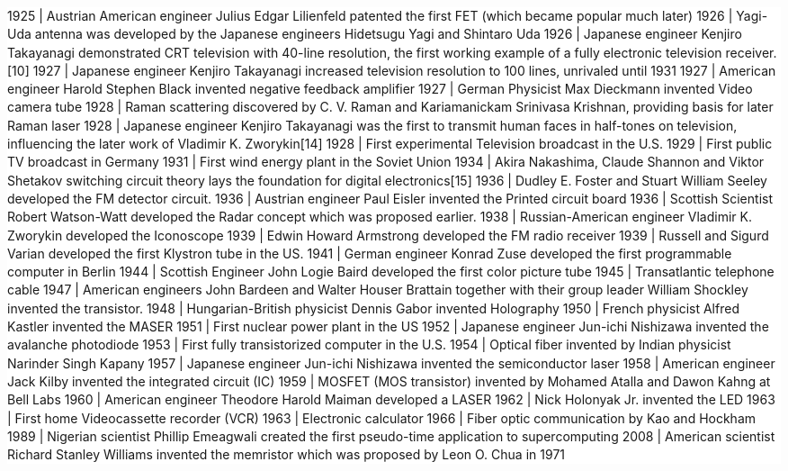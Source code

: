 1925 | Austrian American engineer Julius Edgar Lilienfeld patented the first FET (which became popular much later)
1926 | Yagi-Uda antenna was developed by the Japanese engineers Hidetsugu Yagi and Shintaro Uda
1926 | Japanese engineer Kenjiro Takayanagi demonstrated CRT television with 40-line resolution, the first working example of a fully electronic television receiver.[10]
1927 | Japanese engineer Kenjiro Takayanagi increased television resolution to 100 lines, unrivaled until 1931
1927 | American engineer Harold Stephen Black invented negative feedback amplifier
1927 | German Physicist Max Dieckmann invented Video camera tube
1928 | Raman scattering discovered by C. V. Raman and Kariamanickam Srinivasa Krishnan, providing basis for later Raman laser
1928 | Japanese engineer Kenjiro Takayanagi was the first to transmit human faces in half-tones on television, influencing the later work of Vladimir K. Zworykin[14]
1928 | First experimental Television broadcast in the U.S.
1929 | First public TV broadcast in Germany
1931 | First wind energy plant in the Soviet Union
1934 | Akira Nakashima, Claude Shannon and Viktor Shetakov switching circuit theory lays the foundation for digital electronics[15]
1936 | Dudley E. Foster and Stuart William Seeley developed the FM detector circuit.
1936 | Austrian engineer Paul Eisler invented the Printed circuit board
1936 | Scottish Scientist Robert Watson-Watt developed the Radar concept which was proposed earlier.
1938 | Russian-American engineer Vladimir K. Zworykin developed the Iconoscope
1939 | Edwin Howard Armstrong developed the FM radio receiver
1939 | Russell and Sigurd Varian developed the first Klystron tube in the US.
1941 | German engineer Konrad Zuse developed the first programmable computer in Berlin
1944 | Scottish Engineer John Logie Baird developed the first color picture tube
1945 | Transatlantic telephone cable
1947 | American engineers John Bardeen and Walter Houser Brattain together with their group leader William Shockley invented the transistor.
1948 | Hungarian-British physicist Dennis Gabor invented Holography
1950 | French physicist Alfred Kastler invented the MASER
1951 | First nuclear power plant in the US
1952 | Japanese engineer Jun-ichi Nishizawa invented the avalanche photodiode
1953 | First fully transistorized computer in the U.S.
1954 | Optical fiber invented by Indian physicist Narinder Singh Kapany
1957 | Japanese engineer Jun-ichi Nishizawa invented the semiconductor laser
1958 | American engineer Jack Kilby invented the integrated circuit (IC)
1959 | MOSFET (MOS transistor) invented by Mohamed Atalla and Dawon Kahng at Bell Labs
1960 | American engineer Theodore Harold Maiman developed a LASER
1962 | Nick Holonyak Jr. invented the LED
1963 | First home Videocassette recorder (VCR)
1963 | Electronic calculator
1966 | Fiber optic communication by Kao and Hockham
1989 | Nigerian scientist Phillip Emeagwali created the first pseudo-time application to supercomputing
2008 | American scientist Richard Stanley Williams invented the memristor which was proposed by Leon O. Chua in 1971
